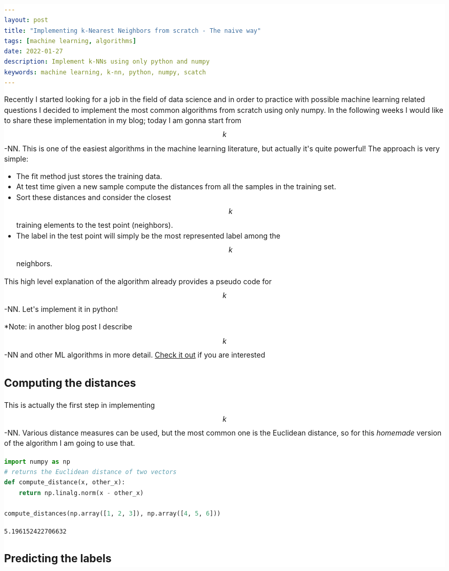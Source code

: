```yaml
---
layout: post
title: "Implementing k-Nearest Neighbors from scratch - The naive way"
tags: [machine learning, algorithms]
date: 2022-01-27
description: Implement k-NNs using only python and numpy
keywords: machine learning, k-nn, python, numpy, scatch
---
```



Recently I started looking for a job in the field of data science and in order to practice with possible machine learning related questions I decided to implement the most common algorithms from scratch using only numpy. In the following weeks I would like to share these implementation in my blog; today I am gonna start from $$k$$-NN. This is one of the easiest algorithms in the machine learning literature, but actually it's quite powerful!
The approach is very simple: 
- The fit method just stores the training data.
- At test time given a new sample compute the distances from all the samples in the training set.
- Sort these distances and consider the closest $$k$$ training elements to the test point (neighbors).
- The label in the test point will simply be the most represented label among the $$k$$ neighbors.

This high level explanation of the algorithm already provides a pseudo code for $$k$$-NN. Let's implement it in python!

*Note: in another blog post I describe $$k$$-NN and other ML algorithms in more detail. <a href="https://gialbo.github.io/Analysis-on-the-German-Credit-Risk-Dataset/#k-nearest-neighbors*">Check it out</a> if you are interested

## Computing the distances

This is actually the first step in implementing $$k$$-NN. Various distance measures can be used, but the most common one is the Euclidean distance, so for this *homemade* version of the algorithm I am going to use that.


```python
import numpy as np
# returns the Euclidean distance of two vectors
def compute_distance(x, other_x):
    return np.linalg.norm(x - other_x)

compute_distances(np.array([1, 2, 3]), np.array([4, 5, 6]))
```




    5.196152422706632



## Predicting the labels
